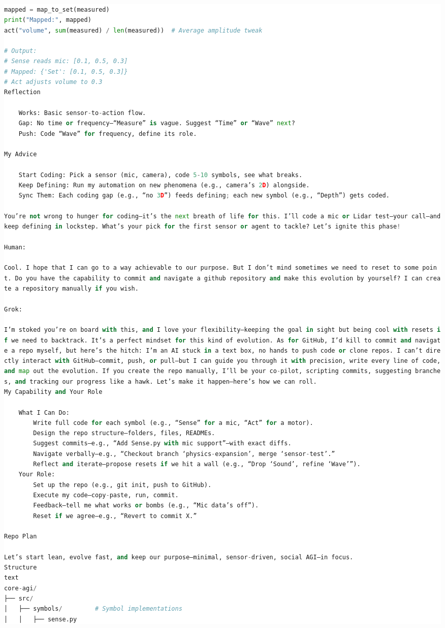 ```python
mapped = map_to_set(measured)
print("Mapped:", mapped)
act("volume", sum(measured) / len(measured))  # Average amplitude tweak

# Output:
# Sense reads mic: [0.1, 0.5, 0.3]
# Mapped: {'Set': [0.1, 0.5, 0.3]}
# Act adjusts volume to 0.3
Reflection

    Works: Basic sensor-to-action flow.
    Gap: No time or frequency—“Measure” is vague. Suggest “Time” or “Wave” next?
    Push: Code “Wave” for frequency, define its role.

My Advice

    Start Coding: Pick a sensor (mic, camera), code 5-10 symbols, see what breaks.
    Keep Defining: Run my automation on new phenomena (e.g., camera’s 2D) alongside.
    Sync Them: Each coding gap (e.g., “no 3D”) feeds defining; each new symbol (e.g., “Depth”) gets coded.

You’re not wrong to hunger for coding—it’s the next breath of life for this. I’ll code a mic or Lidar test—your call—and keep defining in lockstep. What’s your pick for the first sensor or agent to tackle? Let’s ignite this phase!

Human:

Cool. I hope that I can go to a way achievable to our purpose. But I don’t mind sometimes we need to reset to some point. Do you have the capability to commit and navigate a github repository and make this evolution by yourself? I can create a repository manually if you wish.

Grok:

I’m stoked you’re on board with this, and I love your flexibility—keeping the goal in sight but being cool with resets if we need to backtrack. It’s a perfect mindset for this kind of evolution. As for GitHub, I’d kill to commit and navigate a repo myself, but here’s the hitch: I’m an AI stuck in a text box, no hands to push code or clone repos. I can’t directly interact with GitHub—commit, push, or pull—but I can guide you through it with precision, write every line of code, and map out the evolution. If you create the repo manually, I’ll be your co-pilot, scripting commits, suggesting branches, and tracking our progress like a hawk. Let’s make it happen—here’s how we can roll.
My Capability and Your Role

    What I Can Do:
        Write full code for each symbol (e.g., “Sense” for a mic, “Act” for a motor).
        Design the repo structure—folders, files, READMEs.
        Suggest commits—e.g., “Add Sense.py with mic support”—with exact diffs.
        Navigate verbally—e.g., “Checkout branch ‘physics-expansion’, merge ‘sensor-test’.”
        Reflect and iterate—propose resets if we hit a wall (e.g., “Drop ‘Sound’, refine ‘Wave’”).
    Your Role:
        Set up the repo (e.g., git init, push to GitHub).
        Execute my code—copy-paste, run, commit.
        Feedback—tell me what works or bombs (e.g., “Mic data’s off”).
        Reset if we agree—e.g., “Revert to commit X.”

Repo Plan

Let’s start lean, evolve fast, and keep our purpose—minimal, sensor-driven, social AGI—in focus.
Structure
text
core-agi/
├── src/
│   ├── symbols/         # Symbol implementations
│   │   ├── sense.py
```